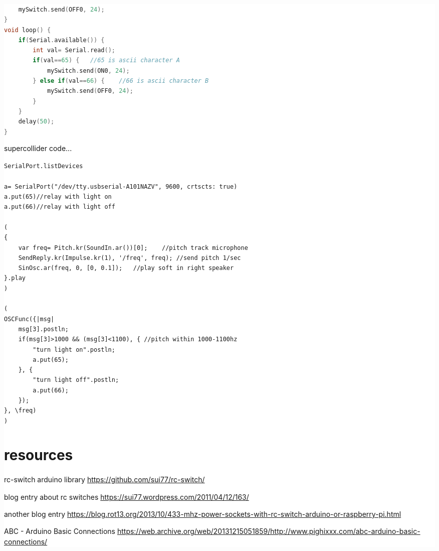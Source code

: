 ```cpp
    mySwitch.send(OFF0, 24);
}
void loop() {
    if(Serial.available()) {
        int val= Serial.read();
        if(val==65) {   //65 is ascii character A
            mySwitch.send(ON0, 24);
        } else if(val==66) {    //66 is ascii character B
            mySwitch.send(OFF0, 24);
        }
    }
    delay(50);
}
```

supercollider code...

```supercollider
SerialPort.listDevices

a= SerialPort("/dev/tty.usbserial-A101NAZV", 9600, crtscts: true)
a.put(65)//relay with light on
a.put(66)//relay with light off

(
{
    var freq= Pitch.kr(SoundIn.ar())[0];    //pitch track microphone
    SendReply.kr(Impulse.kr(1), '/freq', freq); //send pitch 1/sec
    SinOsc.ar(freq, 0, [0, 0.1]);   //play soft in right speaker
}.play
)

(
OSCFunc({|msg|
    msg[3].postln;
    if(msg[3]>1000 && (msg[3]<1100), { //pitch within 1000-1100hz
        "turn light on".postln;
        a.put(65);
    }, {
        "turn light off".postln;
        a.put(66);
    });
}, \freq)
)
```

resources
=========

rc-switch arduino library <https://github.com/sui77/rc-switch/>

blog entry about rc switches <https://sui77.wordpress.com/2011/04/12/163/>

another blog entry <https://blog.rot13.org/2013/10/433-mhz-power-sockets-with-rc-switch-arduino-or-raspberry-pi.html>

ABC - Arduino Basic Connections <https://web.archive.org/web/20131215051859/http://www.pighixxx.com/abc-arduino-basic-connections/>
